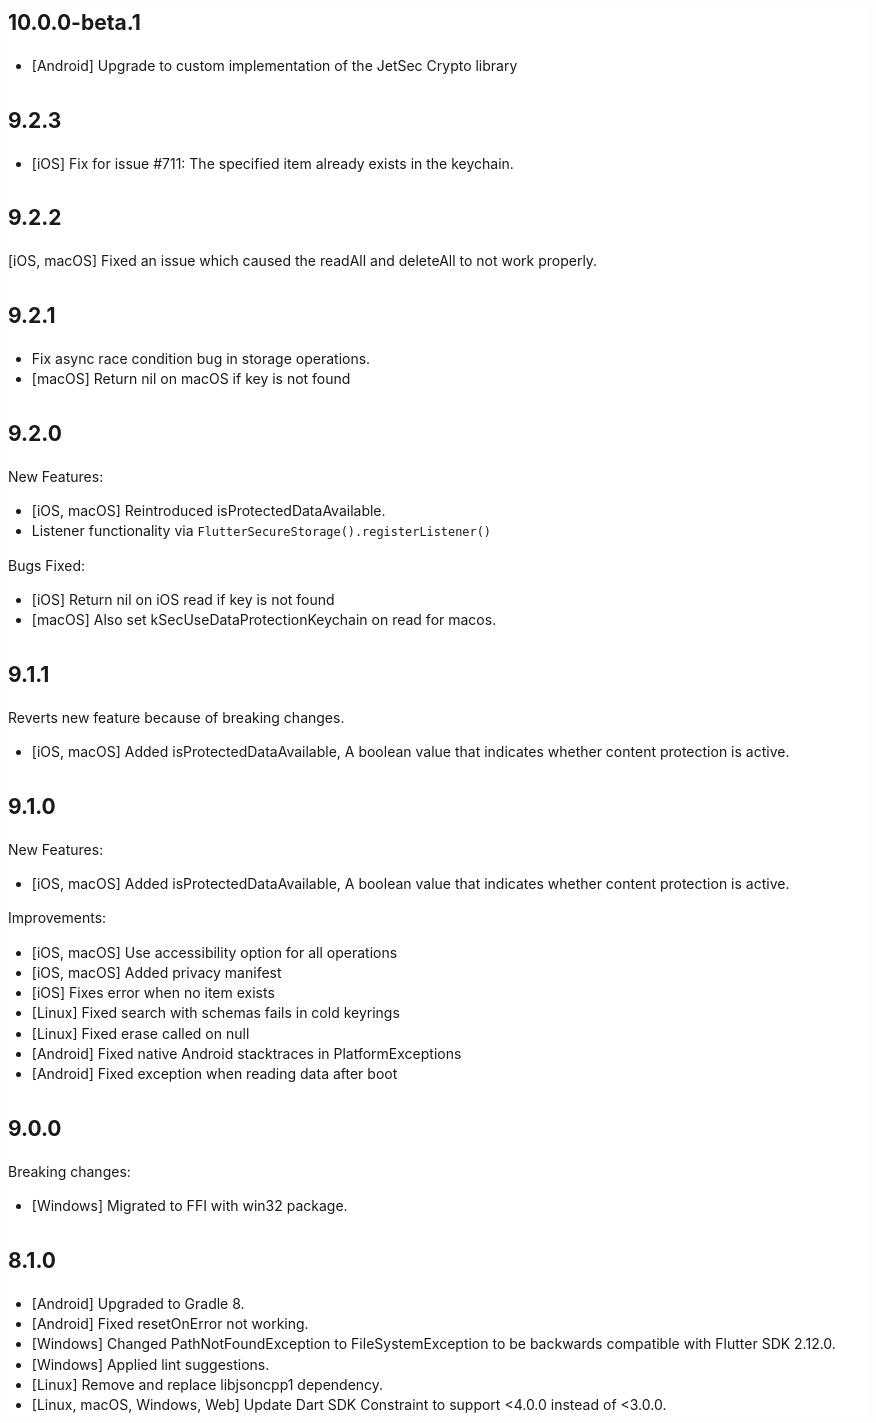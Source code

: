 ## 10.0.0-beta.1
* [Android] Upgrade to custom implementation of the JetSec Crypto library

## 9.2.3
* [iOS] Fix for issue #711: The specified item already exists in the keychain.

## 9.2.2
[iOS, macOS] Fixed an issue which caused the readAll and deleteAll to not work properly.

## 9.2.1
* Fix async race condition bug in storage operations.
* [macOS] Return nil on macOS if key is not found

## 9.2.0
New Features:
* [iOS, macOS] Reintroduced isProtectedDataAvailable.
* Listener functionality via `FlutterSecureStorage().registerListener()`

Bugs Fixed:
* [iOS] Return nil on iOS read if key is not found
* [macOS] Also set kSecUseDataProtectionKeychain on read for macos.

## 9.1.1
Reverts new feature because of breaking changes.
* [iOS, macOS] Added isProtectedDataAvailable, A boolean value that indicates whether content protection is active.

## 9.1.0
New Features:
* [iOS, macOS] Added isProtectedDataAvailable, A boolean value that indicates whether content protection is active.

Improvements:
* [iOS, macOS] Use accessibility option for all operations
* [iOS, macOS] Added privacy manifest
* [iOS] Fixes error when no item exists
* [Linux] Fixed search with schemas fails in cold keyrings
* [Linux] Fixed erase called on null
* [Android] Fixed native Android stacktraces in PlatformExceptions
* [Android] Fixed exception when reading data after boot

## 9.0.0
Breaking changes:
* [Windows] Migrated to FFI with win32 package.

## 8.1.0
* [Android] Upgraded to Gradle 8.
* [Android] Fixed resetOnError not working.
* [Windows] Changed PathNotFoundException to FileSystemException to be backwards compatible with Flutter SDK 2.12.0.
* [Windows] Applied lint suggestions.
* [Linux] Remove and replace libjsoncpp1 dependency.
* [Linux, macOS, Windows, Web] Update Dart SDK Constraint to support <4.0.0 instead of <3.0.0.
